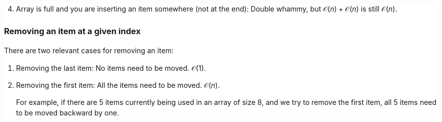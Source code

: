 4.  Array is full and you are inserting an item somewhere (not at the
    end): Double whammy, but $\mathcal{O}(n) + \mathcal{O}(n)$ is still
    $\mathcal{O}(n)$.

### Removing an item at a given index

There are two relevant cases for removing an item:

1.  Removing the last item: No items need to be moved. $\mathcal{O}(1)$.

2.  Removing the first item: All the items need to be moved.
    $\mathcal{O}(n)$.

    For example, if there are 5 items currently being used in an array
    of size 8, and we try to remove the first item, all 5 items need to
    be moved backward by one.
